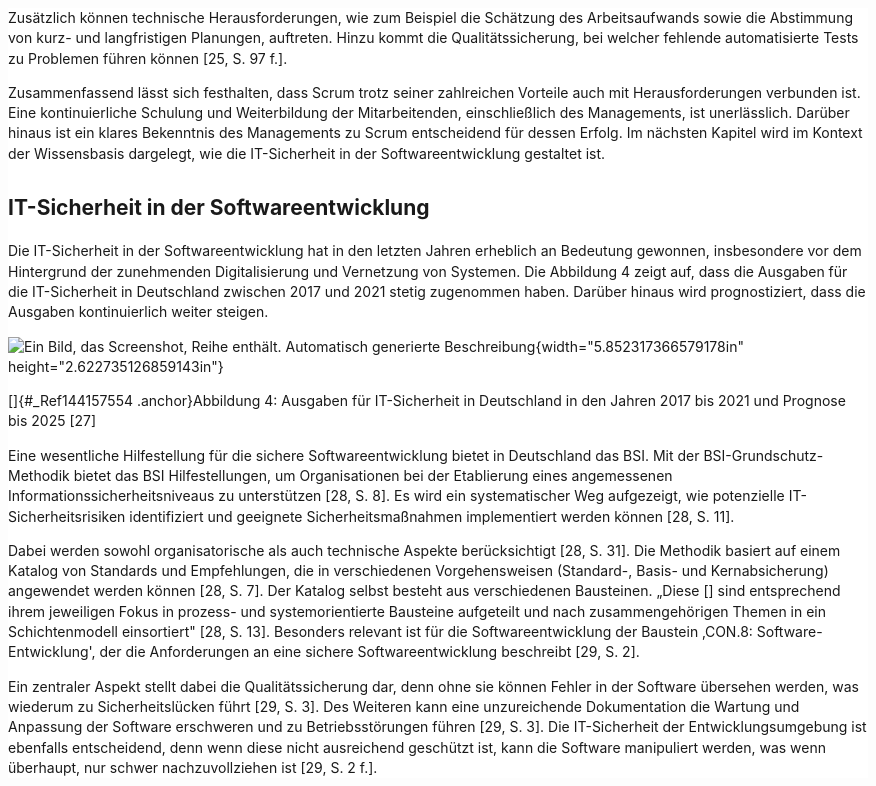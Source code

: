 Zusätzlich können technische Herausforderungen, wie zum Beispiel die
Schätzung des Arbeitsaufwands sowie die Abstimmung von kurz- und
langfristigen Planungen, auftreten. Hinzu kommt die Qualitätssicherung,
bei welcher fehlende automatisierte Tests zu Problemen führen können
\[25, S. 97 f.\].

Zusammenfassend lässt sich festhalten, dass Scrum trotz seiner
zahlreichen Vorteile auch mit Herausforderungen verbunden ist. Eine
kontinuierliche Schulung und Weiterbildung der Mitarbeitenden,
einschließlich des Managements, ist unerlässlich. Darüber hinaus ist ein
klares Bekenntnis des Managements zu Scrum entscheidend für dessen
Erfolg. Im nächsten Kapitel wird im Kontext der Wissensbasis dargelegt,
wie die IT-Sicherheit in der Softwareentwicklung gestaltet ist.

## IT-Sicherheit in der Softwareentwicklung

Die IT-Sicherheit in der Softwareentwicklung hat in den letzten Jahren
erheblich an Bedeutung gewonnen, insbesondere vor dem Hintergrund der
zunehmenden Digitalisierung und Vernetzung von Systemen. Die Abbildung 4
zeigt auf, dass die Ausgaben für die IT-Sicherheit in Deutschland
zwischen 2017 und 2021 stetig zugenommen haben. Darüber hinaus wird
prognostiziert, dass die Ausgaben kontinuierlich weiter steigen.

![Ein Bild, das Screenshot, Reihe enthält. Automatisch generierte
Beschreibung](media/image5.png){width="5.852317366579178in"
height="2.622735126859143in"}

[]{#_Ref144157554 .anchor}Abbildung 4: Ausgaben für IT-Sicherheit in
Deutschland in den Jahren 2017 bis 2021 und Prognose bis 2025 \[27\]

Eine wesentliche Hilfestellung für die sichere Softwareentwicklung
bietet in Deutschland das BSI. Mit der BSI-Grundschutz-Methodik bietet
das BSI Hilfestellungen, um Organisationen bei der Etablierung eines
angemessenen Informationssicherheitsniveaus zu unterstützen \[28, S.
8\]. Es wird ein systematischer Weg aufgezeigt, wie potenzielle
IT-Sicherheitsrisiken identifiziert und geeignete Sicherheitsmaßnahmen
implementiert werden können \[28, S. 11\].

Dabei werden sowohl organisatorische als auch technische Aspekte
berücksichtigt \[28, S. 31\]. Die Methodik basiert auf einem Katalog von
Standards und Empfehlungen, die in verschiedenen Vorgehensweisen
(Standard-, Basis- und Kernabsicherung) angewendet werden können \[28,
S. 7\]. Der Katalog selbst besteht aus verschiedenen Bausteinen. „Diese
\[\] sind entsprechend ihrem jeweiligen Fokus in prozess- und
systemorientierte Bausteine aufgeteilt und nach zusammengehörigen Themen
in ein Schichtenmodell einsortiert" \[28, S. 13\]. Besonders relevant
ist für die Softwareentwicklung der Baustein ‚CON.8:
Software-Entwicklung', der die Anforderungen an eine sichere
Softwareentwicklung beschreibt \[29, S. 2\].

Ein zentraler Aspekt stellt dabei die Qualitätssicherung dar, denn ohne
sie können Fehler in der Software übersehen werden, was wiederum zu
Sicherheitslücken führt \[29, S. 3\]. Des Weiteren kann eine
unzureichende Dokumentation die Wartung und Anpassung der Software
erschweren und zu Betriebsstörungen führen \[29, S. 3\]. Die
IT-Sicherheit der Entwicklungsumgebung ist ebenfalls entscheidend, denn
wenn diese nicht ausreichend geschützt ist, kann die Software
manipuliert werden, was wenn überhaupt, nur schwer nachzuvollziehen ist
\[29, S. 2 f.\].
